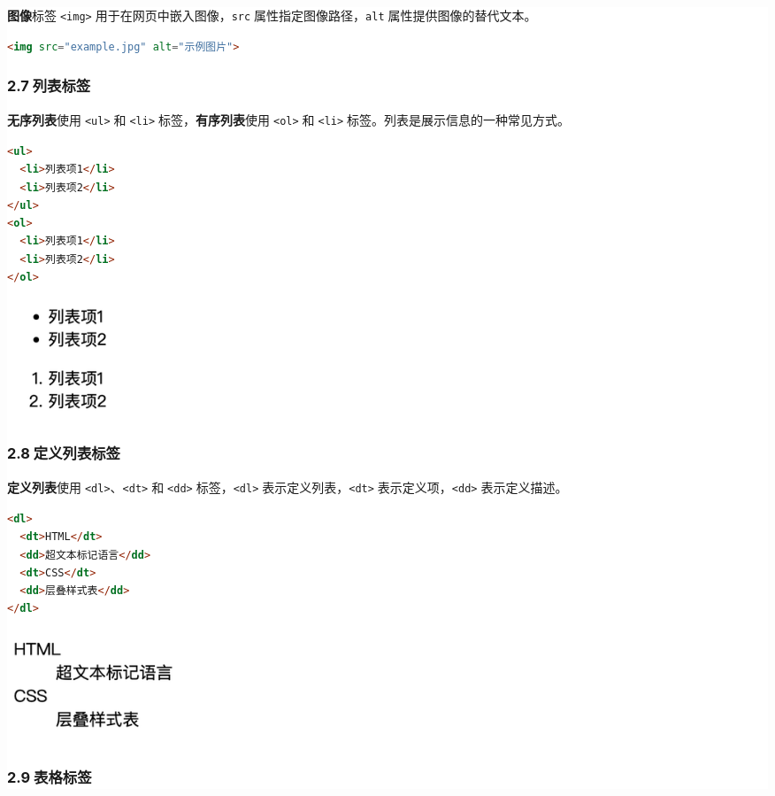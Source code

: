 **图像**标签 `<img>` 用于在网页中嵌入图像，`src` 属性指定图像路径，`alt` 属性提供图像的替代文本。

```html
<img src="example.jpg" alt="示例图片">
```

### 2.7 列表标签

**无序列表**使用 `<ul>` 和 `<li>` 标签，**有序列表**使用 `<ol>` 和 `<li>` 标签。列表是展示信息的一种常见方式。

```html
<ul>
  <li>列表项1</li>
  <li>列表项2</li>
</ul>
<ol>
  <li>列表项1</li>
  <li>列表项2</li>
</ol>
```

![列表标签示例](./assets/exploring-html/list-tags.png)

### 2.8 定义列表标签

**定义列表**使用 `<dl>`、`<dt>` 和 `<dd>` 标签，`<dl>` 表示定义列表，`<dt>` 表示定义项，`<dd>` 表示定义描述。

```html
<dl>
  <dt>HTML</dt>
  <dd>超文本标记语言</dd>
  <dt>CSS</dt>
  <dd>层叠样式表</dd>
</dl>
```

![定义列表标签示例](./assets/exploring-html/definition-list-tags.png)

### 2.9 表格标签
